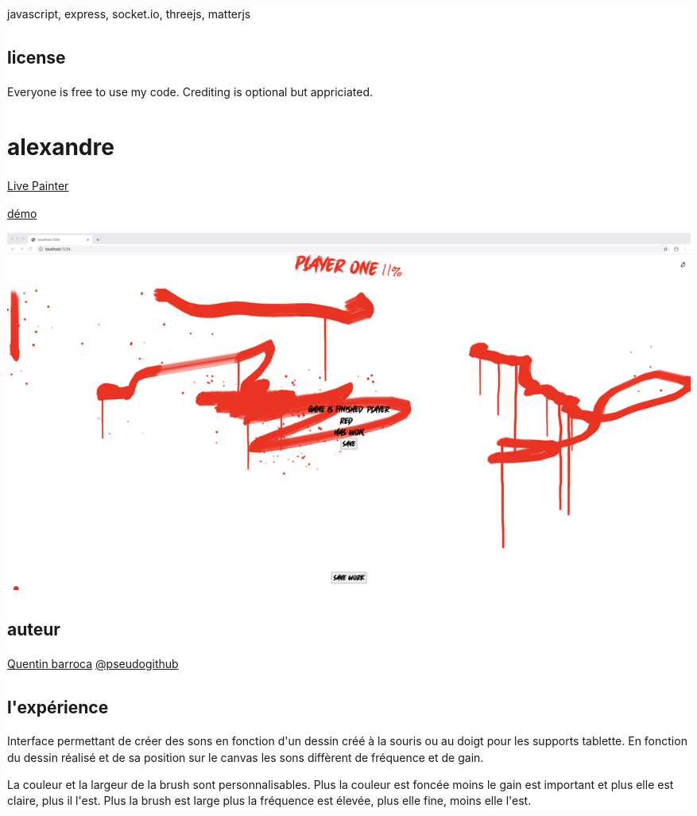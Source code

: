 javascript, express, socket.io, threejs, matterjs

## license

Everyone is free to use my code. Crediting is optional but appriciated.



# alexandre


[Live Painter](https://github.com/AyymericArn/LivePainter)


[démo](http://www.music-line.valentinsld.fr/)

![screenshot](screenshots/aymeric.png)


## auteur

[Quentin barroca](https://maelleaber.fr)  [@pseudogithub](https://github.com/pseudogithub)

## l'expérience


Interface permettant de créer des sons en fonction d'un dessin créé à la souris ou au doigt pour les supports tablette. En fonction du dessin réalisé et de sa position sur le canvas les sons diffèrent de fréquence et de gain.

La couleur et la largeur de la brush sont personnalisables. Plus la couleur est foncée moins le gain est important et plus elle est claire, plus il l'est. Plus la brush est large plus la fréquence est élevée, plus elle fine, moins elle l'est.
